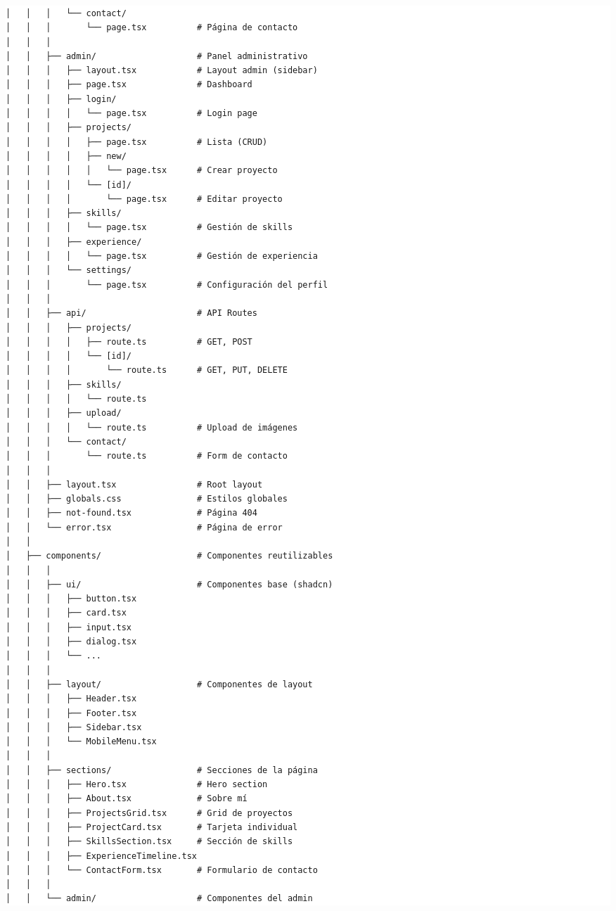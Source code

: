 ```
│   │   │   └── contact/
│   │   │       └── page.tsx          # Página de contacto
│   │   │
│   │   ├── admin/                    # Panel administrativo
│   │   │   ├── layout.tsx            # Layout admin (sidebar)
│   │   │   ├── page.tsx              # Dashboard
│   │   │   ├── login/
│   │   │   │   └── page.tsx          # Login page
│   │   │   ├── projects/
│   │   │   │   ├── page.tsx          # Lista (CRUD)
│   │   │   │   ├── new/
│   │   │   │   │   └── page.tsx      # Crear proyecto
│   │   │   │   └── [id]/
│   │   │   │       └── page.tsx      # Editar proyecto
│   │   │   ├── skills/
│   │   │   │   └── page.tsx          # Gestión de skills
│   │   │   ├── experience/
│   │   │   │   └── page.tsx          # Gestión de experiencia
│   │   │   └── settings/
│   │   │       └── page.tsx          # Configuración del perfil
│   │   │
│   │   ├── api/                      # API Routes
│   │   │   ├── projects/
│   │   │   │   ├── route.ts          # GET, POST
│   │   │   │   └── [id]/
│   │   │   │       └── route.ts      # GET, PUT, DELETE
│   │   │   ├── skills/
│   │   │   │   └── route.ts
│   │   │   ├── upload/
│   │   │   │   └── route.ts          # Upload de imágenes
│   │   │   └── contact/
│   │   │       └── route.ts          # Form de contacto
│   │   │
│   │   ├── layout.tsx                # Root layout
│   │   ├── globals.css               # Estilos globales
│   │   ├── not-found.tsx             # Página 404
│   │   └── error.tsx                 # Página de error
│   │
│   ├── components/                   # Componentes reutilizables
│   │   │
│   │   ├── ui/                       # Componentes base (shadcn)
│   │   │   ├── button.tsx
│   │   │   ├── card.tsx
│   │   │   ├── input.tsx
│   │   │   ├── dialog.tsx
│   │   │   └── ...
│   │   │
│   │   ├── layout/                   # Componentes de layout
│   │   │   ├── Header.tsx
│   │   │   ├── Footer.tsx
│   │   │   ├── Sidebar.tsx
│   │   │   └── MobileMenu.tsx
│   │   │
│   │   ├── sections/                 # Secciones de la página
│   │   │   ├── Hero.tsx              # Hero section
│   │   │   ├── About.tsx             # Sobre mí
│   │   │   ├── ProjectsGrid.tsx      # Grid de proyectos
│   │   │   ├── ProjectCard.tsx       # Tarjeta individual
│   │   │   ├── SkillsSection.tsx     # Sección de skills
│   │   │   ├── ExperienceTimeline.tsx
│   │   │   └── ContactForm.tsx       # Formulario de contacto
│   │   │
│   │   └── admin/                    # Componentes del admin
```